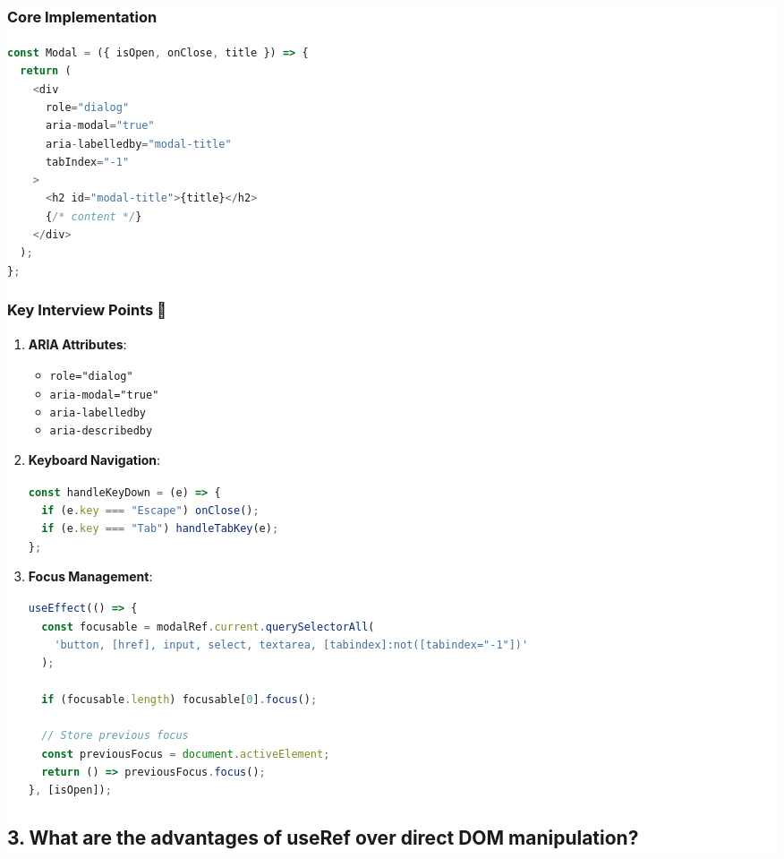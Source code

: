 ### Core Implementation

```javascript
const Modal = ({ isOpen, onClose, title }) => {
  return (
    <div
      role="dialog"
      aria-modal="true"
      aria-labelledby="modal-title"
      tabIndex="-1"
    >
      <h2 id="modal-title">{title}</h2>
      {/* content */}
    </div>
  );
};
```

### Key Interview Points 🔑

1. **ARIA Attributes**:

   - `role="dialog"`
   - `aria-modal="true"`
   - `aria-labelledby`
   - `aria-describedby`

2. **Keyboard Navigation**:

   ```javascript
   const handleKeyDown = (e) => {
     if (e.key === "Escape") onClose();
     if (e.key === "Tab") handleTabKey(e);
   };
   ```

3. **Focus Management**:

   ```javascript
   useEffect(() => {
     const focusable = modalRef.current.querySelectorAll(
       'button, [href], input, select, textarea, [tabindex]:not([tabindex="-1"])'
     );

     if (focusable.length) focusable[0].focus();

     // Store previous focus
     const previousFocus = document.activeElement;
     return () => previousFocus.focus();
   }, [isOpen]);
   ```

## 3. What are the advantages of useRef over direct DOM manipulation?
